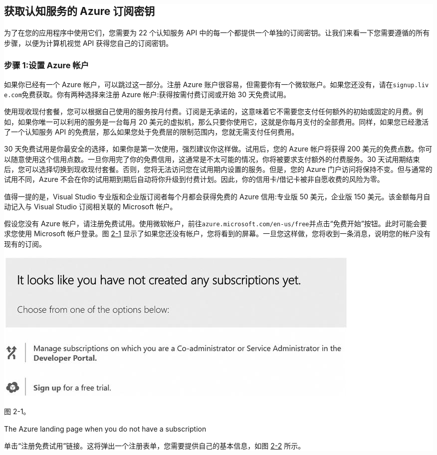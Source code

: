 ## 获取认知服务的 Azure 订阅密钥

为了在您的应用程序中使用它们，您需要为 22 个认知服务 API 中的每一个都提供一个单独的订阅密钥。让我们来看一下您需要遵循的所有步骤，以便为计算机视觉 API 获得您自己的订阅密钥。

### 步骤 1:设置 Azure 帐户

如果你已经有一个 Azure 帐户，可以跳过这一部分。注册 Azure 账户很容易，但需要你有一个微软账户。如果您还没有，请在`signup.live.com`免费获取。你有两种选择来注册 Azure 帐户:获得按需付费订阅或开始 30 天免费试用。

使用现收现付套餐，您可以根据自己使用的服务按月付费。订阅是无承诺的，这意味着它不需要您支付任何额外的初始或固定的月费。例如，如果你唯一可以利用的服务是一台每月 20 美元的虚拟机，那么只要你使用它，这就是你每月支付的全部费用。同样，如果您已经激活了一个认知服务 API 的免费层，那么如果您处于免费层的限制范围内，您就无需支付任何费用。

30 天免费试用是你最安全的选择，如果你是第一次使用，强烈建议你这样做。试用后，您的 Azure 帐户将获得 200 美元的免费点数。你可以随意使用这个信用点数。一旦你用完了你的免费信用，这通常是不太可能的情况，你将被要求支付额外的付费服务。30 天试用期结束后，您可以选择切换到现收现付套餐。否则，您将无法访问您在试用期内设置的服务。但是，您的 Azure 门户访问将保持不变。但与通常的试用不同，Azure 不会在你的试用期到期后自动将你升级到付费计划。因此，你的信用卡/借记卡被非自愿收费的风险为零。

值得一提的是，Visual Studio 专业版和企业版订阅者每个月都会获得免费的 Azure 信用:专业版 50 美元，企业版 150 美元。该金额每月自动记入与 Visual Studio 订阅相关联的 Microsoft 帐户。

假设您没有 Azure 帐户，请注册免费试用。使用微软帐户，前往`azure.microsoft.com/en-us/free`并点击“免费开始”按钮。此时可能会要求您使用 Microsoft 帐户登录。图 [2-1](#Fig1) 显示了如果您还没有帐户，您将看到的屏幕。一旦您这样做，您将收到一条消息，说明您的帐户没有现有的订阅。

![A440212_1_En_2_Fig1_HTML.jpg](img/A440212_1_En_2_Fig1_HTML.jpg)

图 2-1。

The Azure landing page when you do not have a subscription

单击“注册免费试用”链接。这将弹出一个注册表单，您需要提供自己的基本信息，如图 [2-2](#Fig2) 所示。
